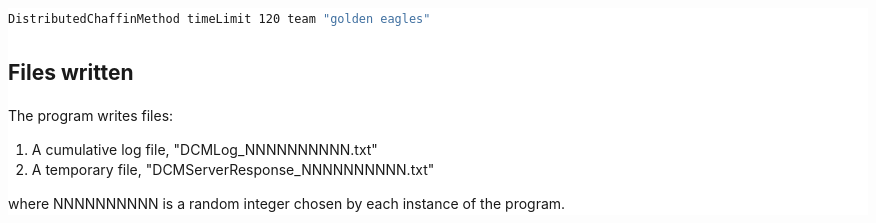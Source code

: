 ```sh
DistributedChaffinMethod timeLimit 120 team "golden eagles"
```

## Files written

The program writes files:

1. A cumulative log file, "DCMLog_NNNNNNNNNN.txt"
2. A temporary file, "DCMServerResponse_NNNNNNNNNN.txt"

where NNNNNNNNNN is a random integer chosen by each instance of the program.
